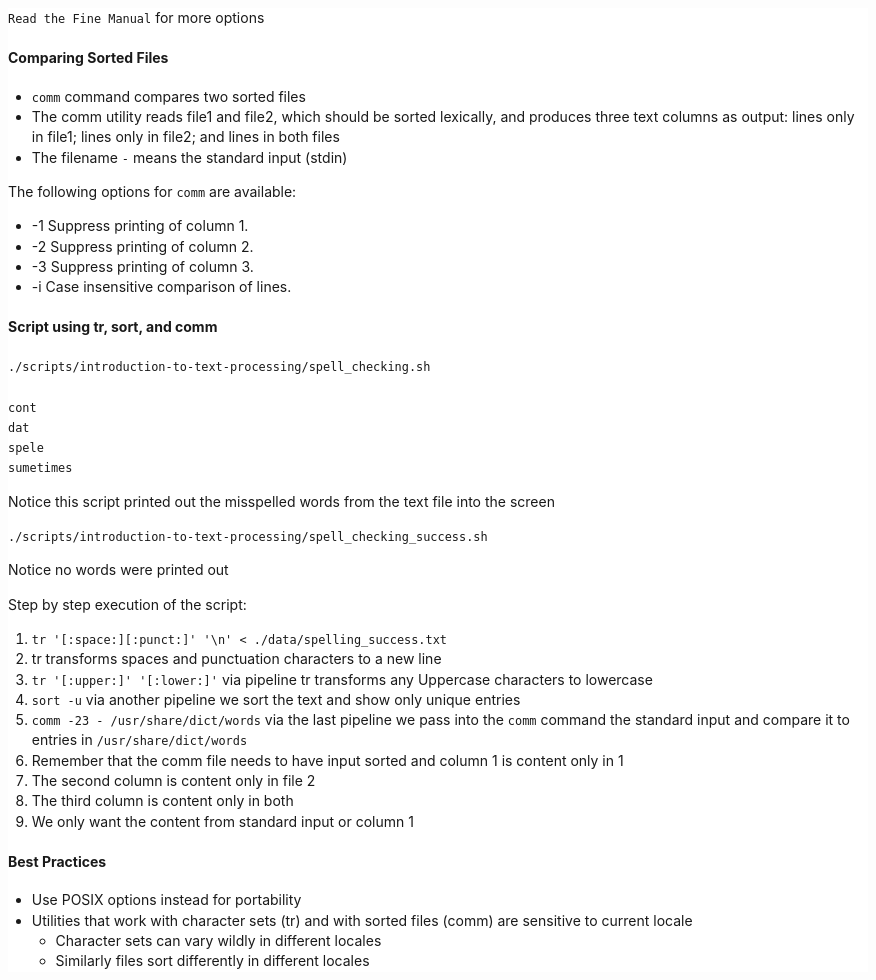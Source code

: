 `Read the Fine Manual` for more options

#### Comparing Sorted Files

* `comm` command compares two sorted files
* The comm utility reads file1 and file2, which should be sorted lexically, and produces three text columns as output: lines only in file1; lines only in file2; and lines in both files
* The filename `-` means the standard input (stdin)

The following options for `comm` are available:
  * -1    Suppress printing of column 1.
  * -2    Suppress printing of column 2.
  * -3    Suppress printing of column 3.
  * -i    Case insensitive comparison of lines.

#### Script using tr, sort, and comm

```bash
./scripts/introduction-to-text-processing/spell_checking.sh

cont
dat
spele
sumetimes
```

Notice this script printed out the misspelled words from the text file into the screen

```bash
./scripts/introduction-to-text-processing/spell_checking_success.sh

```

Notice no words were printed out

Step by step execution of the script:

1. `tr '[:space:][:punct:]' '\n' < ./data/spelling_success.txt`
  1. tr transforms spaces and punctuation characters to a new line
2. `tr '[:upper:]' '[:lower:]'` via pipeline tr transforms any Uppercase characters to lowercase
3. `sort -u` via another pipeline we sort the text and show only unique entries
4. `comm -23 - /usr/share/dict/words` via the last pipeline we pass into the `comm` command the standard input and compare it to entries in `/usr/share/dict/words`
  1. Remember that the comm file needs to have input sorted and column 1 is content only in 1
  2. The second column is content only in file 2
  3. The third column is content only in both
  4. We only want the content from standard input or column 1

#### Best Practices

* Use POSIX options instead for portability
* Utilities that work with character sets (tr) and with sorted files (comm) are sensitive to current locale
  * Character sets can vary wildly in different locales
  * Similarly files sort differently in different locales
